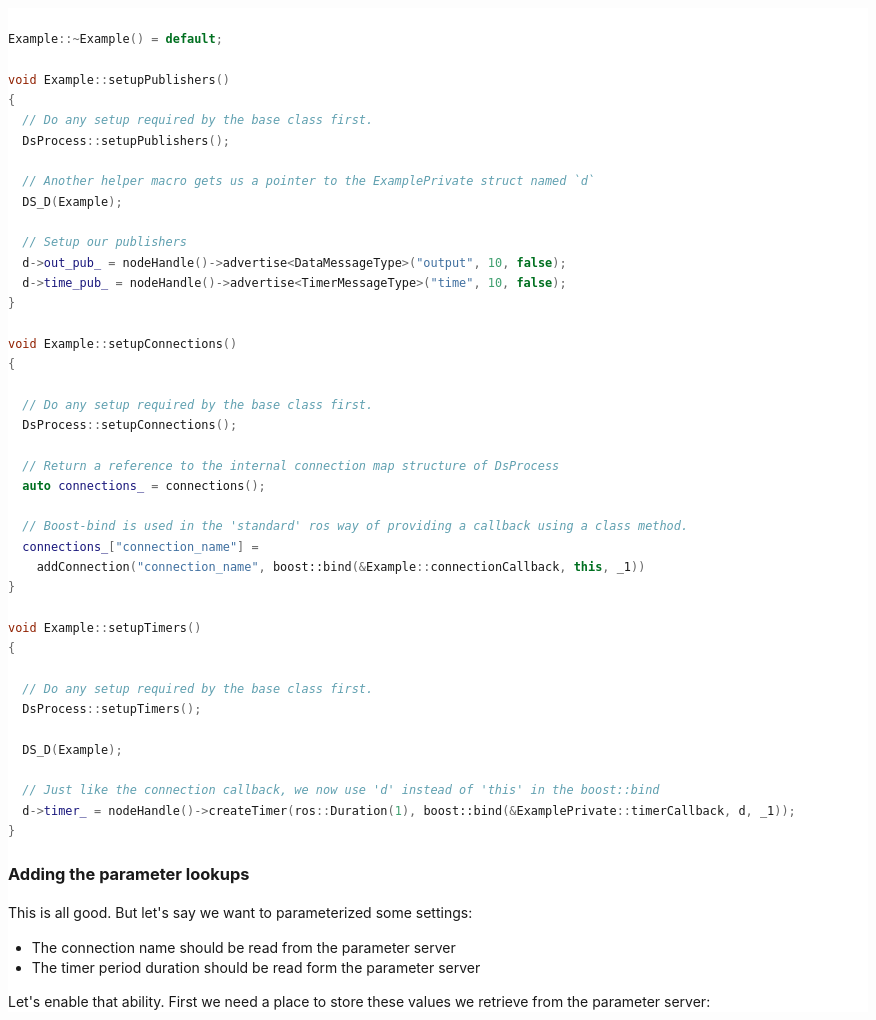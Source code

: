 ```C++

Example::~Example() = default;

void Example::setupPublishers()
{
  // Do any setup required by the base class first.
  DsProcess::setupPublishers();
  
  // Another helper macro gets us a pointer to the ExamplePrivate struct named `d`
  DS_D(Example);
  
  // Setup our publishers
  d->out_pub_ = nodeHandle()->advertise<DataMessageType>("output", 10, false);
  d->time_pub_ = nodeHandle()->advertise<TimerMessageType>("time", 10, false);
}

void Example::setupConnections()
{

  // Do any setup required by the base class first.
  DsProcess::setupConnections();
  
  // Return a reference to the internal connection map structure of DsProcess
  auto connections_ = connections();
  
  // Boost-bind is used in the 'standard' ros way of providing a callback using a class method.
  connections_["connection_name"] = 
    addConnection("connection_name", boost::bind(&Example::connectionCallback, this, _1))
}

void Example::setupTimers()
{

  // Do any setup required by the base class first.
  DsProcess::setupTimers();
  
  DS_D(Example);
  
  // Just like the connection callback, we now use 'd' instead of 'this' in the boost::bind
  d->timer_ = nodeHandle()->createTimer(ros::Duration(1), boost::bind(&ExamplePrivate::timerCallback, d, _1));
}
```

### Adding the parameter lookups

This is all good.  But let's say we want to parameterized some settings:

- The connection name should be read from the parameter server
- The timer period duration should be read form the parameter server

Let's enable that ability.  First we need a place to store these values we
retrieve from the parameter server:
